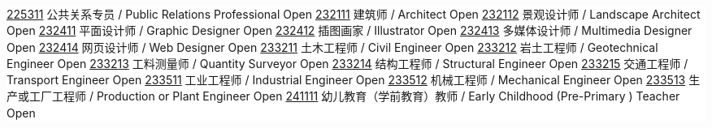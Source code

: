 </tr>
<tr><td><a href="http://bbs.fcgvisa.com/t/961" target="_blank">225311</a></td>
<td>公共关系专员 / Public Relations Professional</td>
<td>Open</td>
</tr>
<tr><td><a href="http://bbs.fcgvisa.com/t/977" target="_blank">232111</a></td>
<td>建筑师 / Architect</td>
<td>Open</td>
</tr>
<tr><td><a href="http://bbs.fcgvisa.com/t/978" target="_blank">232112</a></td>
<td>景观设计师 / Landscape Architect</td>
<td>Open</td>
</tr>
<tr><td><a href="http://bbs.fcgvisa.com/t/985" target="_blank">232411</a></td>
<td>平面设计师 / Graphic Designer</td>
<td>Open</td>
</tr>
<tr><td><a href="http://bbs.fcgvisa.com/t/986" target="_blank">232412</a></td>
<td>插图画家 / Illustrator</td>
<td>Open</td>
</tr>
<tr><td><a href="http://bbs.fcgvisa.com/t/987" target="_blank">232413</a></td>
<td>多媒体设计师 / Multimedia Designer</td>
<td>Open</td>
</tr>
<tr><td><a href="http://bbs.fcgvisa.com/t/989" target="_blank">232414</a></td>
<td>网页设计师 / Web Designer</td>
<td>Open</td>
</tr>
<tr><td><a href="http://bbs.fcgvisa.com/t/996" target="_blank">233211</a></td>
<td>土木工程师 / Civil Engineer</td>
<td>Open</td>
</tr>
<tr><td><a href="http://bbs.fcgvisa.com/t/997" target="_blank">233212</a></td>
<td>岩土工程师 / Geotechnical Engineer</td>
<td>Open</td>
</tr>
<tr><td><a href="http://bbs.fcgvisa.com/t/999" target="_blank">233213</a></td>
<td>工料测量师 / Quantity Surveyor</td>
<td>Open</td>
</tr>
<tr><td><a href="http://bbs.fcgvisa.com/t/1000" target="_blank">233214</a></td>
<td>结构工程师 / Structural Engineer</td>
<td>Open</td>
</tr>
<tr><td><a href="http://bbs.fcgvisa.com/t/1001" target="_blank">233215</a></td>
<td>交通工程师 / Transport Engineer</td>
<td>Open</td>
</tr>
<tr><td><a href="http://bbs.fcgvisa.com/t/1007" target="_blank">233511</a></td>
<td>工业工程师 / Industrial Engineer</td>
<td>Open</td>
</tr>
<tr><td><a href="http://bbs.fcgvisa.com/t/1008" target="_blank">233512</a></td>
<td>机械工程师 / Mechanical Engineer</td>
<td>Open</td>
</tr>
<tr><td><a href="http://bbs.fcgvisa.com/t/1009" target="_blank">233513</a></td>
<td>生产或工厂工程师 / Production or Plant Engineer</td>
<td>Open</td>
</tr>
<tr><td><a href="http://bbs.fcgvisa.com/t/1587" target="_blank">241111</a></td>
<td>幼儿教育（学前教育）教师 / Early Childhood (Pre-Primary ) Teacher</td>
<td>Open</td>